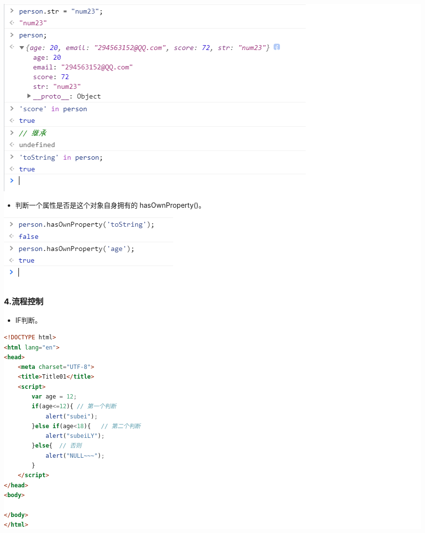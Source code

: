 ![image-20210708102107984](assets/image-20210708102107984.png)

- 判断一个属性是否是这个对象自身拥有的 hasOwnProperty()。

![image-20210708102206861](assets/image-20210708102206861.png)

### 4.流程控制

- IF判断。

```html
<!DOCTYPE html>
<html lang="en">
<head>
    <meta charset="UTF-8">
    <title>Title01</title>
    <script>
        var age = 12;
        if(age<=12){ // 第一个判断
            alert("subei");
        }else if(age<18){   // 第二个判断
            alert("subeiLY");
        }else{  // 否则
            alert("NULL~~~");
        }
    </script>
</head>
<body>

</body>
</html>
```
